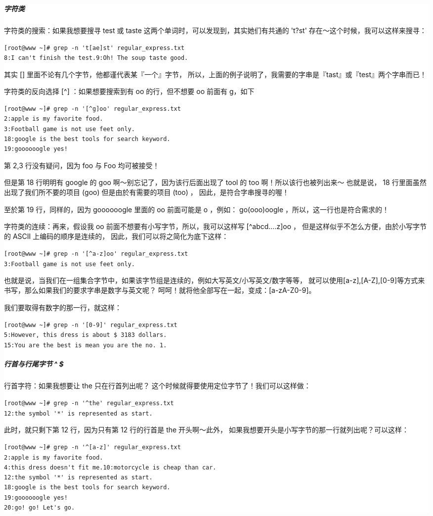 ##### 字符类

字符类的搜索：如果我想要搜寻 test 或 taste 这两个单词时，可以发现到，其实她们有共通的 't?st' 存在～这个时候，我可以这样来搜寻：

```
[root@www ~]# grep -n 't[ae]st' regular_express.txt
8:I can't finish the test.9:Oh! The soup taste good.
```

其实 [] 里面不论有几个字节，他都谨代表某『一个』字节， 所以，上面的例子说明了，我需要的字串是『tast』或『test』两个字串而已！

字符类的反向选择 [^] ：如果想要搜索到有 oo 的行，但不想要 oo 前面有 g，如下

```
[root@www ~]# grep -n '[^g]oo' regular_express.txt
2:apple is my favorite food.
3:Football game is not use feet only.
18:google is the best tools for search keyword.
19:goooooogle yes!
```

第 2,3 行没有疑问，因为 foo 与 Foo 均可被接受！

但是第 18 行明明有 google 的 goo 啊～别忘记了，因为该行后面出现了 tool 的 too 啊！所以该行也被列出来～ 也就是说， 18 行里面虽然出现了我们所不要的项目 (goo) 但是由於有需要的项目 (too) ， 因此，是符合字串搜寻的喔！

至於第 19 行，同样的，因为 goooooogle 里面的 oo 前面可能是 o ，例如： go(ooo)oogle ，所以，这一行也是符合需求的！

字符类的连续：再来，假设我 oo 前面不想要有小写字节，所以，我可以这样写 [^abcd….z]oo ， 但是这样似乎不怎么方便，由於小写字节的 ASCII 上编码的顺序是连续的， 因此，我们可以将之简化为底下这样：

```
[root@www ~]# grep -n '[^a-z]oo' regular_express.txt
3:Football game is not use feet only.
```

也就是说，当我们在一组集合字节中，如果该字节组是连续的，例如大写英文/小写英文/数字等等， 就可以使用[a-z],[A-Z],[0-9]等方式来书写，那么如果我们的要求字串是数字与英文呢？ 呵呵！就将他全部写在一起，变成：[a-zA-Z0-9]。

我们要取得有数字的那一行，就这样：

```
[root@www ~]# grep -n '[0-9]' regular_express.txt
5:However, this dress is about $ 3183 dollars.
15:You are the best is mean you are the no. 1.
```

##### 行首与行尾字节 ^ $

行首字符：如果我想要让 the 只在行首列出呢？ 这个时候就得要使用定位字节了！我们可以这样做：

```
[root@www ~]# grep -n '^the' regular_express.txt
12:the symbol '*' is represented as start.
```

此时，就只剩下第 12 行，因为只有第 12 行的行首是 the 开头啊～此外， 如果我想要开头是小写字节的那一行就列出呢？可以这样：

```
[root@www ~]# grep -n '^[a-z]' regular_express.txt
2:apple is my favorite food.
4:this dress doesn't fit me.10:motorcycle is cheap than car.
12:the symbol '*' is represented as start.
18:google is the best tools for search keyword.
19:goooooogle yes!
20:go! go! Let's go.
```
